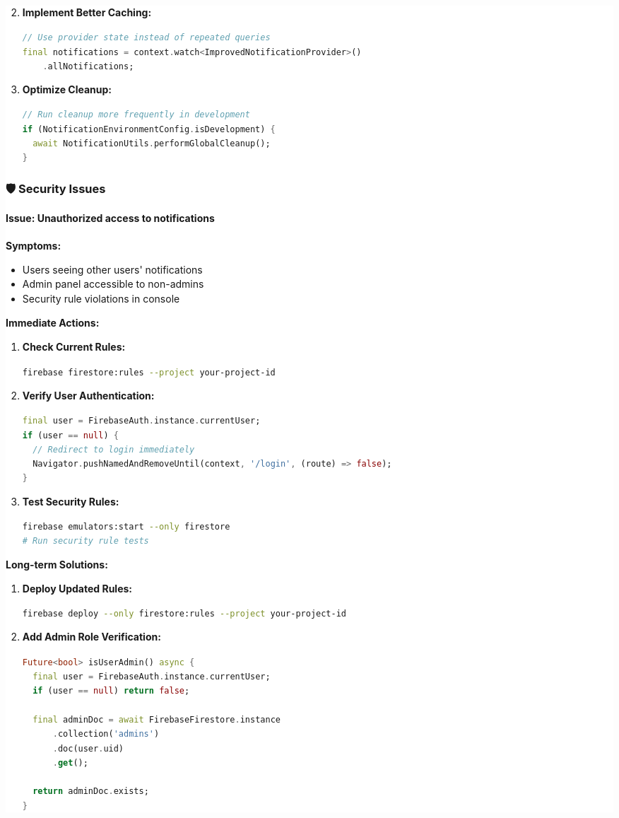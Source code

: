 2. **Implement Better Caching:**
   ```dart
   // Use provider state instead of repeated queries
   final notifications = context.watch<ImprovedNotificationProvider>()
       .allNotifications;
   ```

3. **Optimize Cleanup:**
   ```dart
   // Run cleanup more frequently in development
   if (NotificationEnvironmentConfig.isDevelopment) {
     await NotificationUtils.performGlobalCleanup();
   }
   ```

### 🛡️ Security Issues

#### Issue: Unauthorized access to notifications
**Symptoms:**
- Users seeing other users' notifications
- Admin panel accessible to non-admins
- Security rule violations in console

**Immediate Actions:**
1. **Check Current Rules:**
   ```bash
   firebase firestore:rules --project your-project-id
   ```

2. **Verify User Authentication:**
   ```dart
   final user = FirebaseAuth.instance.currentUser;
   if (user == null) {
     // Redirect to login immediately
     Navigator.pushNamedAndRemoveUntil(context, '/login', (route) => false);
   }
   ```

3. **Test Security Rules:**
   ```bash
   firebase emulators:start --only firestore
   # Run security rule tests
   ```

**Long-term Solutions:**
1. **Deploy Updated Rules:**
   ```bash
   firebase deploy --only firestore:rules --project your-project-id
   ```

2. **Add Admin Role Verification:**
   ```dart
   Future<bool> isUserAdmin() async {
     final user = FirebaseAuth.instance.currentUser;
     if (user == null) return false;
     
     final adminDoc = await FirebaseFirestore.instance
         .collection('admins')
         .doc(user.uid)
         .get();
     
     return adminDoc.exists;
   }
   ```
